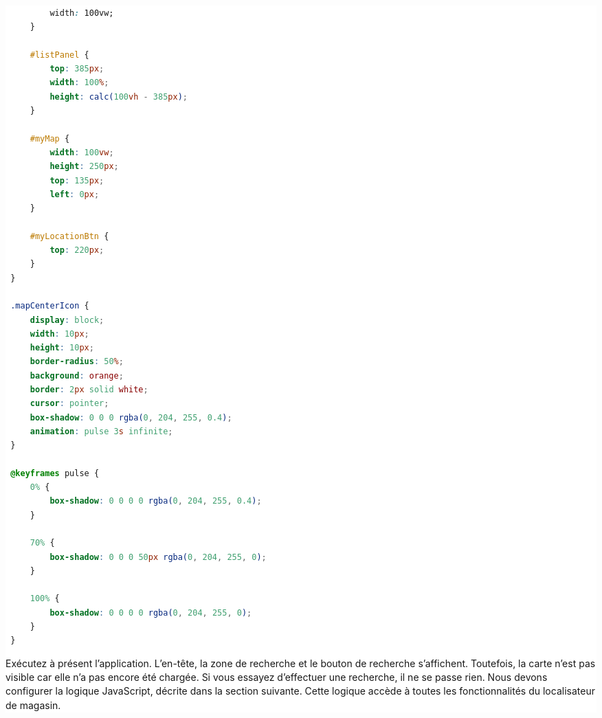    ```CSS
            width: 100vw;
        }

        #listPanel {
            top: 385px;
            width: 100%;
            height: calc(100vh - 385px);
        }

        #myMap {
            width: 100vw;
            height: 250px;
            top: 135px;
            left: 0px;
        }

        #myLocationBtn {
            top: 220px;
        }
    }

    .mapCenterIcon {
        display: block;
        width: 10px;
        height: 10px;
        border-radius: 50%;
        background: orange;
        border: 2px solid white;
        cursor: pointer;
        box-shadow: 0 0 0 rgba(0, 204, 255, 0.4);
        animation: pulse 3s infinite;
    }

    @keyframes pulse {
        0% {
            box-shadow: 0 0 0 0 rgba(0, 204, 255, 0.4);
        }

        70% {
            box-shadow: 0 0 0 50px rgba(0, 204, 255, 0);
        }

        100% {
            box-shadow: 0 0 0 0 rgba(0, 204, 255, 0);
        }
    }
   ```

Exécutez à présent l’application. L’en-tête, la zone de recherche et le bouton de recherche s’affichent. Toutefois, la carte n’est pas visible car elle n’a pas encore été chargée. Si vous essayez d’effectuer une recherche, il ne se passe rien. Nous devons configurer la logique JavaScript, décrite dans la section suivante. Cette logique accède à toutes les fonctionnalités du localisateur de magasin.
